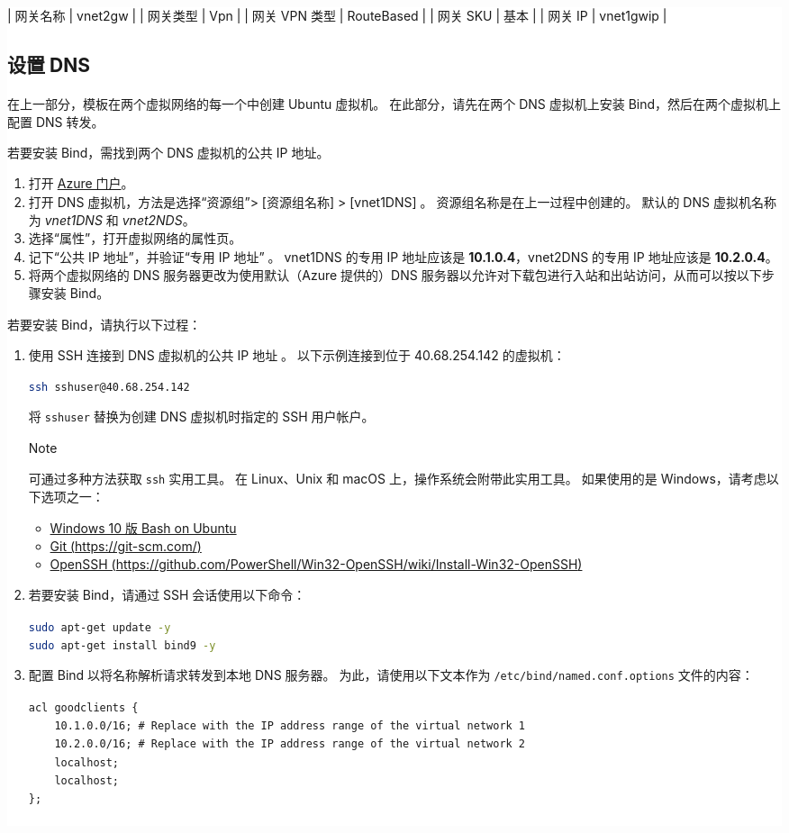 | 网关名称 | vnet2gw |
| 网关类型 | Vpn |
| 网关 VPN 类型 | RouteBased |
| 网关 SKU | 基本 |
| 网关 IP | vnet1gwip |

## <a name="setup-dns"></a>设置 DNS

在上一部分，模板在两个虚拟网络的每一个中创建 Ubuntu 虚拟机。  在此部分，请先在两个 DNS 虚拟机上安装 Bind，然后在两个虚拟机上配置 DNS 转发。

若要安装 Bind，需找到两个 DNS 虚拟机的公共 IP 地址。

1. 打开 [Azure 门户](https://portal.azure.cn)。
2. 打开 DNS 虚拟机，方法是选择“资源组”> [资源组名称] > [vnet1DNS]  。  资源组名称是在上一过程中创建的。 默认的 DNS 虚拟机名称为 *vnet1DNS* 和 *vnet2NDS*。
3. 选择“属性”，打开虚拟网络的属性页。 
4. 记下“公共 IP 地址”，并验证“专用 IP 地址”   。  vnet1DNS 的专用 IP 地址应该是 **10.1.0.4**，vnet2DNS 的专用 IP 地址应该是 **10.2.0.4**。  
5. 将两个虚拟网络的 DNS 服务器更改为使用默认（Azure 提供的）DNS 服务器以允许对下载包进行入站和出站访问，从而可以按以下步骤安装 Bind。

若要安装 Bind，请执行以下过程：

1. 使用 SSH 连接到 DNS 虚拟机的公共 IP 地址  。 以下示例连接到位于 40.68.254.142 的虚拟机：

    ```bash
    ssh sshuser@40.68.254.142
    ```

    将 `sshuser` 替换为创建 DNS 虚拟机时指定的 SSH 用户帐户。

    > [!NOTE]
    > 可通过多种方法获取 `ssh` 实用工具。 在 Linux、Unix 和 macOS 上，操作系统会附带此实用工具。 如果使用的是 Windows，请考虑以下选项之一：
    >
    > * [Windows 10 版 Bash on Ubuntu](https://msdn.microsoft.com/commandline/wsl/about)
    > * [Git (https://git-scm.com/)](https://git-scm.com/)
    > * [OpenSSH (https://github.com/PowerShell/Win32-OpenSSH/wiki/Install-Win32-OpenSSH)](https://github.com/PowerShell/Win32-OpenSSH/wiki/Install-Win32-OpenSSH)

2. 若要安装 Bind，请通过 SSH 会话使用以下命令：

    ```bash
    sudo apt-get update -y
    sudo apt-get install bind9 -y
    ```

3. 配置 Bind 以将名称解析请求转发到本地 DNS 服务器。 为此，请使用以下文本作为 `/etc/bind/named.conf.options` 文件的内容：

    ```
    acl goodclients {
        10.1.0.0/16; # Replace with the IP address range of the virtual network 1
        10.2.0.0/16; # Replace with the IP address range of the virtual network 2
        localhost;
        localhost;
    };
    